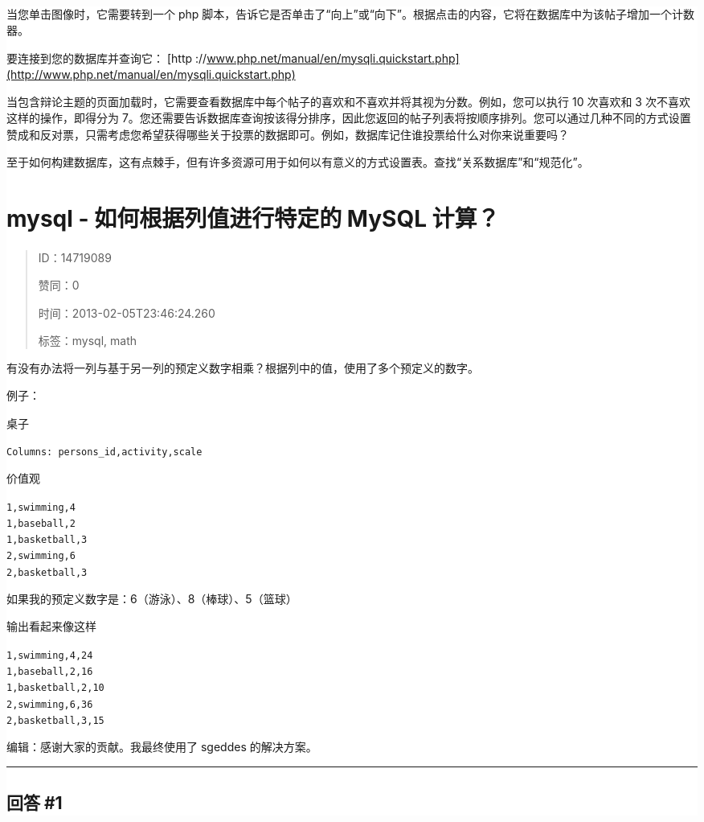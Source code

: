 当您单击图像时，它需要转到一个 php 脚本，告诉它是否单击了“向上”或“向下”。根据点击的内容，它将在数据库中为该帖子增加一个计数器。

要连接到您的数据库并查询它： [http ://www.php.net/manual/en/mysqli.quickstart.php](http://www.php.net/manual/en/mysqli.quickstart.php)

当包含辩论主题的页面加载时，它需要查看数据库中每个帖子的喜欢和不喜欢并将其视为分数。例如，您可以执行 10 次喜欢和 3 次不喜欢这样的操作，即得分为 7。您还需要告诉数据库查询按该得分排序，因此您返回的帖子列表将按顺序排列。您可以通过几种不同的方式设置赞成和反对票，只需考虑您希望获得哪些关于投票的数据即可。例如，数据库记住谁投票给什么对你来说重要吗？

至于如何构建数据库，这有点棘手，但有许多资源可用于如何以有意义的方式设置表。查找“关系数据库”和“规范化”。

# mysql - 如何根据列值进行特定的 MySQL 计算？

> ID：14719089
> 
> 赞同：0
> 
> 时间：2013-02-05T23:46:24.260
> 
> 标签：mysql, math

有没有办法将一列与基于另一列的预定义数字相乘？根据列中的值，使用了多个预定义的数字。

例子：

桌子

```
Columns: persons_id,activity,scale 
```

价值观

```
1,swimming,4  
1,baseball,2  
1,basketball,3  
2,swimming,6  
2,basketball,3 
```

如果我的预定义数字是：6（游泳）、8（棒球）、5（篮球）

输出看起来像这样

```
1,swimming,4,24  
1,baseball,2,16  
1,basketball,2,10  
2,swimming,6,36  
2,basketball,3,15 
```

编辑：感谢大家的贡献。我最终使用了 sgeddes 的解决方案。

* * *

## 回答 #1
